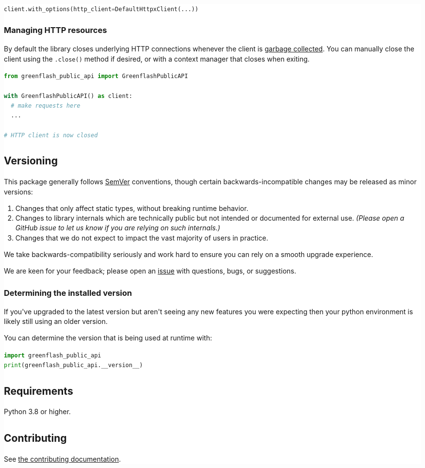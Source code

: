```python
client.with_options(http_client=DefaultHttpxClient(...))
```

### Managing HTTP resources

By default the library closes underlying HTTP connections whenever the client is [garbage collected](https://docs.python.org/3/reference/datamodel.html#object.__del__). You can manually close the client using the `.close()` method if desired, or with a context manager that closes when exiting.

```py
from greenflash_public_api import GreenflashPublicAPI

with GreenflashPublicAPI() as client:
  # make requests here
  ...

# HTTP client is now closed
```

## Versioning

This package generally follows [SemVer](https://semver.org/spec/v2.0.0.html) conventions, though certain backwards-incompatible changes may be released as minor versions:

1. Changes that only affect static types, without breaking runtime behavior.
2. Changes to library internals which are technically public but not intended or documented for external use. _(Please open a GitHub issue to let us know if you are relying on such internals.)_
3. Changes that we do not expect to impact the vast majority of users in practice.

We take backwards-compatibility seriously and work hard to ensure you can rely on a smooth upgrade experience.

We are keen for your feedback; please open an [issue](https://www.github.com/stainless-sdks/greenflash-public-api-python/issues) with questions, bugs, or suggestions.

### Determining the installed version

If you've upgraded to the latest version but aren't seeing any new features you were expecting then your python environment is likely still using an older version.

You can determine the version that is being used at runtime with:

```py
import greenflash_public_api
print(greenflash_public_api.__version__)
```

## Requirements

Python 3.8 or higher.

## Contributing

See [the contributing documentation](./CONTRIBUTING.md).
